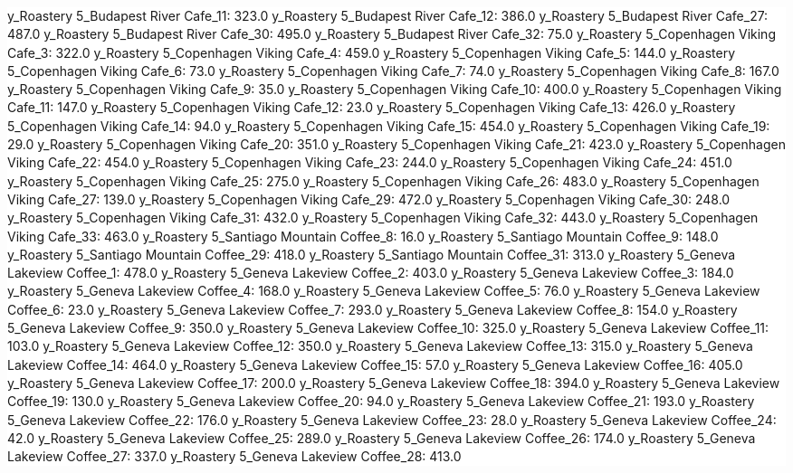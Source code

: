 y_Roastery 5_Budapest River Cafe_11: 323.0
y_Roastery 5_Budapest River Cafe_12: 386.0
y_Roastery 5_Budapest River Cafe_27: 487.0
y_Roastery 5_Budapest River Cafe_30: 495.0
y_Roastery 5_Budapest River Cafe_32: 75.0
y_Roastery 5_Copenhagen Viking Cafe_3: 322.0
y_Roastery 5_Copenhagen Viking Cafe_4: 459.0
y_Roastery 5_Copenhagen Viking Cafe_5: 144.0
y_Roastery 5_Copenhagen Viking Cafe_6: 73.0
y_Roastery 5_Copenhagen Viking Cafe_7: 74.0
y_Roastery 5_Copenhagen Viking Cafe_8: 167.0
y_Roastery 5_Copenhagen Viking Cafe_9: 35.0
y_Roastery 5_Copenhagen Viking Cafe_10: 400.0
y_Roastery 5_Copenhagen Viking Cafe_11: 147.0
y_Roastery 5_Copenhagen Viking Cafe_12: 23.0
y_Roastery 5_Copenhagen Viking Cafe_13: 426.0
y_Roastery 5_Copenhagen Viking Cafe_14: 94.0
y_Roastery 5_Copenhagen Viking Cafe_15: 454.0
y_Roastery 5_Copenhagen Viking Cafe_19: 29.0
y_Roastery 5_Copenhagen Viking Cafe_20: 351.0
y_Roastery 5_Copenhagen Viking Cafe_21: 423.0
y_Roastery 5_Copenhagen Viking Cafe_22: 454.0
y_Roastery 5_Copenhagen Viking Cafe_23: 244.0
y_Roastery 5_Copenhagen Viking Cafe_24: 451.0
y_Roastery 5_Copenhagen Viking Cafe_25: 275.0
y_Roastery 5_Copenhagen Viking Cafe_26: 483.0
y_Roastery 5_Copenhagen Viking Cafe_27: 139.0
y_Roastery 5_Copenhagen Viking Cafe_29: 472.0
y_Roastery 5_Copenhagen Viking Cafe_30: 248.0
y_Roastery 5_Copenhagen Viking Cafe_31: 432.0
y_Roastery 5_Copenhagen Viking Cafe_32: 443.0
y_Roastery 5_Copenhagen Viking Cafe_33: 463.0
y_Roastery 5_Santiago Mountain Coffee_8: 16.0
y_Roastery 5_Santiago Mountain Coffee_9: 148.0
y_Roastery 5_Santiago Mountain Coffee_29: 418.0
y_Roastery 5_Santiago Mountain Coffee_31: 313.0
y_Roastery 5_Geneva Lakeview Coffee_1: 478.0
y_Roastery 5_Geneva Lakeview Coffee_2: 403.0
y_Roastery 5_Geneva Lakeview Coffee_3: 184.0
y_Roastery 5_Geneva Lakeview Coffee_4: 168.0
y_Roastery 5_Geneva Lakeview Coffee_5: 76.0
y_Roastery 5_Geneva Lakeview Coffee_6: 23.0
y_Roastery 5_Geneva Lakeview Coffee_7: 293.0
y_Roastery 5_Geneva Lakeview Coffee_8: 154.0
y_Roastery 5_Geneva Lakeview Coffee_9: 350.0
y_Roastery 5_Geneva Lakeview Coffee_10: 325.0
y_Roastery 5_Geneva Lakeview Coffee_11: 103.0
y_Roastery 5_Geneva Lakeview Coffee_12: 350.0
y_Roastery 5_Geneva Lakeview Coffee_13: 315.0
y_Roastery 5_Geneva Lakeview Coffee_14: 464.0
y_Roastery 5_Geneva Lakeview Coffee_15: 57.0
y_Roastery 5_Geneva Lakeview Coffee_16: 405.0
y_Roastery 5_Geneva Lakeview Coffee_17: 200.0
y_Roastery 5_Geneva Lakeview Coffee_18: 394.0
y_Roastery 5_Geneva Lakeview Coffee_19: 130.0
y_Roastery 5_Geneva Lakeview Coffee_20: 94.0
y_Roastery 5_Geneva Lakeview Coffee_21: 193.0
y_Roastery 5_Geneva Lakeview Coffee_22: 176.0
y_Roastery 5_Geneva Lakeview Coffee_23: 28.0
y_Roastery 5_Geneva Lakeview Coffee_24: 42.0
y_Roastery 5_Geneva Lakeview Coffee_25: 289.0
y_Roastery 5_Geneva Lakeview Coffee_26: 174.0
y_Roastery 5_Geneva Lakeview Coffee_27: 337.0
y_Roastery 5_Geneva Lakeview Coffee_28: 413.0